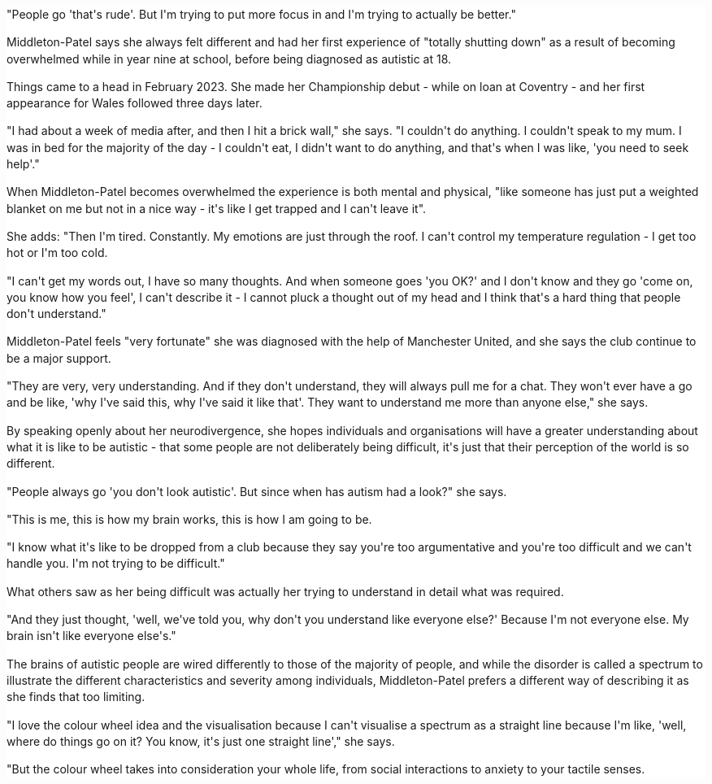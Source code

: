 "People go 'that's rude'. But I'm trying to put more focus in and I'm trying to actually be better."

Middleton-Patel says she always felt different and had her first experience of "totally shutting down" as a result of becoming overwhelmed while in year nine at school, before being diagnosed as autistic at 18.

Things came to a head in February 2023. She made her Championship debut - while on loan at Coventry - and her first appearance for Wales followed three days later.

"I had about a week of media after, and then I hit a brick wall," she says. "I couldn't do anything. I couldn't speak to my mum. I was in bed for the majority of the day - I couldn't eat, I didn't want to do anything, and that's when I was like, 'you need to seek help'."

When Middleton-Patel becomes overwhelmed the experience is both mental and physical, "like someone has just put a weighted blanket on me but not in a nice way - it's like I get trapped and I can't leave it".

She adds: "Then I'm tired. Constantly. My emotions are just through the roof. I can't control my temperature regulation - I get too hot or I'm too cold.

"I can't get my words out, I have so many thoughts. And when someone goes 'you OK?' and I don't know and they go 'come on, you know how you feel', I can't describe it - I cannot pluck a thought out of my head and I think that's a hard thing that people don't understand."

Middleton-Patel feels "very fortunate" she was diagnosed with the help of Manchester United, and she says the club continue to be a major support.

"They are very, very understanding. And if they don't understand, they will always pull me for a chat. They won't ever have a go and be like, 'why I've said this, why I've said it like that'. They want to understand me more than anyone else," she says.

By speaking openly about her neurodivergence, she hopes individuals and organisations will have a greater understanding about what it is like to be autistic - that some people are not deliberately being difficult, it's just that their perception of the world is so different.

"People always go 'you don't look autistic'. But since when has autism had a look?" she says.

"This is me, this is how my brain works, this is how I am going to be.

"I know what it's like to be dropped from a club because they say you're too argumentative and you're too difficult and we can't handle you. I'm not trying to be difficult."

What others saw as her being difficult was actually her trying to understand in detail what was required.

"And they just thought, 'well, we've told you, why don't you understand like everyone else?' Because I'm not everyone else. My brain isn't like everyone else's."

The brains of autistic people are wired differently to those of the majority of people, and while the disorder is called a spectrum to illustrate the different characteristics and severity among individuals, Middleton-Patel prefers a different way of describing it as she finds that too limiting.

"I love the colour wheel idea and the visualisation because I can't visualise a spectrum as a straight line because I'm like, 'well, where do things go on it? You know, it's just one straight line'," she says.

"But the colour wheel takes into consideration your whole life, from social interactions to anxiety to your tactile senses.
